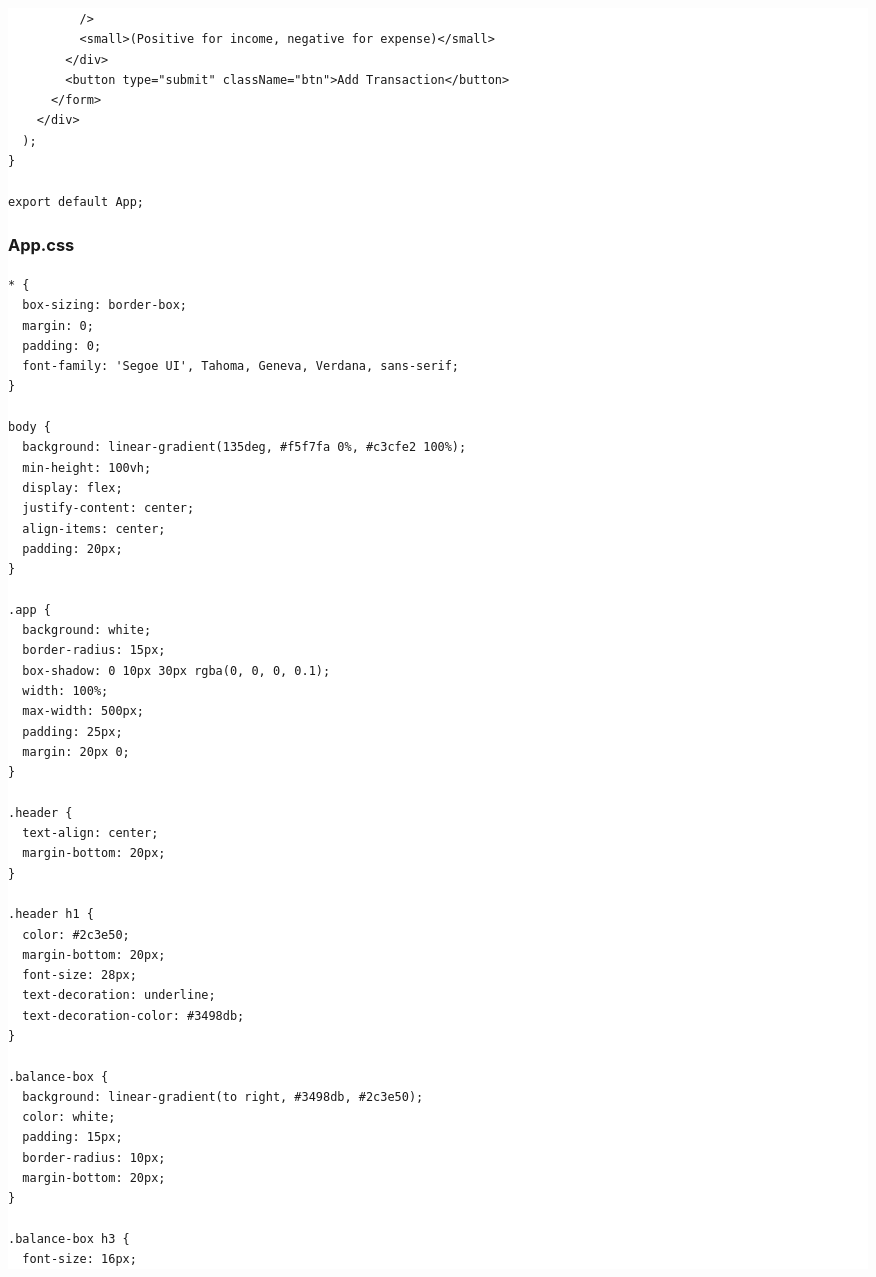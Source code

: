 ```
          />
          <small>(Positive for income, negative for expense)</small>
        </div>
        <button type="submit" className="btn">Add Transaction</button>
      </form>
    </div>
  );
}

export default App;
```

### App.css
```
* {
  box-sizing: border-box;
  margin: 0;
  padding: 0;
  font-family: 'Segoe UI', Tahoma, Geneva, Verdana, sans-serif;
}

body {
  background: linear-gradient(135deg, #f5f7fa 0%, #c3cfe2 100%);
  min-height: 100vh;
  display: flex;
  justify-content: center;
  align-items: center;
  padding: 20px;
}

.app {
  background: white;
  border-radius: 15px;
  box-shadow: 0 10px 30px rgba(0, 0, 0, 0.1);
  width: 100%;
  max-width: 500px;
  padding: 25px;
  margin: 20px 0;
}

.header {
  text-align: center;
  margin-bottom: 20px;
}

.header h1 {
  color: #2c3e50;
  margin-bottom: 20px;
  font-size: 28px;
  text-decoration: underline;
  text-decoration-color: #3498db;
}

.balance-box {
  background: linear-gradient(to right, #3498db, #2c3e50);
  color: white;
  padding: 15px;
  border-radius: 10px;
  margin-bottom: 20px;
}

.balance-box h3 {
  font-size: 16px;
```